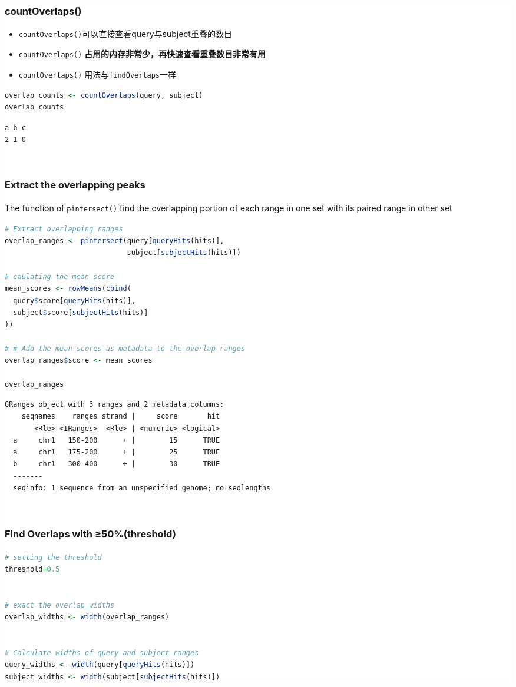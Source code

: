 ### countOverlaps()

- `countOverlaps()`可以直接查看query与subject重叠的数目
  
- `countOverlaps()` **占用的内存非常少，再快速查看重叠数目非常有用**
  
- `countOverlaps()` 用法与`findOverlaps`一样

```r
overlap_counts <- countOverlaps(query, subject)
overlap_counts
```

```text
a b c 
2 1 0
```

<br>

### Extract the overlapping peaks

The function of `pintersect()` find the overlapping portion of each range in one set with its paired range in other set

```r
# Extract overlapping ranges
overlap_ranges <- pintersect(query[queryHits(hits)], 
                             subject[subjectHits(hits)])

# caulating the mean score
mean_scores <- rowMeans(cbind(
  query$score[queryHits(hits)],
  subject$score[subjectHits(hits)]
))

# # Add the mean scores as metadata to the overlap ranges
overlap_ranges$score <- mean_scores

overlap_ranges
```

```text
GRanges object with 3 ranges and 2 metadata columns:
    seqnames    ranges strand |     score       hit
       <Rle> <IRanges>  <Rle> | <numeric> <logical>
  a     chr1   150-200      + |        15      TRUE
  a     chr1   175-200      + |        25      TRUE
  b     chr1   300-400      + |        30      TRUE
  -------
  seqinfo: 1 sequence from an unspecified genome; no seqlengths
```

<br>

### Find Overlaps with ≥50%(threshold)
```r
# setting the threshold
threshold=0.5


# exact the overlap_widths
overlap_widths <- width(overlap_ranges)


# Calculate widths of query and subject ranges
query_widths <- width(query[queryHits(hits)])
subject_widths <- width(subject[subjectHits(hits)])

```
